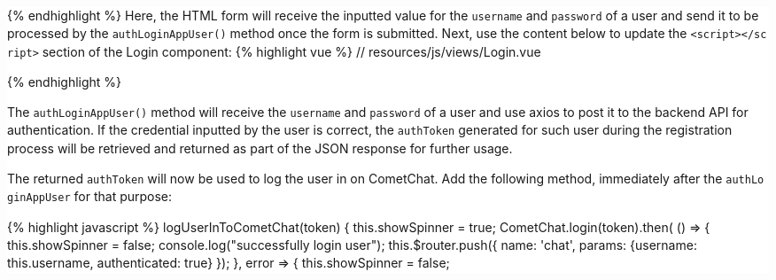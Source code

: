 {% endhighlight %}
Here, the HTML form will receive the inputted value for the `username` and `password` of a user and send it to be processed by the `authLoginAppUser()` method once the form is submitted. Next, use the content below to update the `<script></script>` section of the Login component:
{% highlight vue %}
// resources/js/views/Login.vue
<script>
    import { CometChat } from "@cometchat-pro/chat";
    export default {
        data() {
            return {
                username: "",
                password: '',
                showSpinner: false,
                token: '',
            };
        },
        methods: {
            authLoginAppUser() {
                let userData = {
                    username: this.username,
                    password: this.password
                };

                if (this.username && this.password) {
                    axios.post(`http://localhost:8000/api/login`, userData).then(response => {
                        this.logUserInToCometChat(response.data.token)
                    }).catch(error => {
                        alert(error.response.data.message);
                        console.log(error.response.data.message);
                    })
                } else {
                    alert('Please check your credentials');
                }
            },
            redirectToRegister() {
                this.$router.push({name: 'register'});
            }
        }
    };
</script>
{% endhighlight %}

The `authLoginAppUser()` method will receive the `username` and `password` of a user and use axios to post it to the backend API for authentication. If the credential inputted by the user is correct, the `authToken` generated for such user during the registration process will be retrieved and returned as part of the JSON response for further usage.

The returned `authToken` will now be used to log the user in on CometChat. Add the following method, immediately after the `authLoginAppUser` for that purpose:

{% highlight javascript %}
logUserInToCometChat(token) {
    this.showSpinner = true;
    CometChat.login(token).then(
        () => {
            this.showSpinner = false;
            console.log("successfully login user");
            this.$router.push({
                name: 'chat',
                params: {username: this.username, authenticated: true}
            });
        },
        error => {
            this.showSpinner = false;